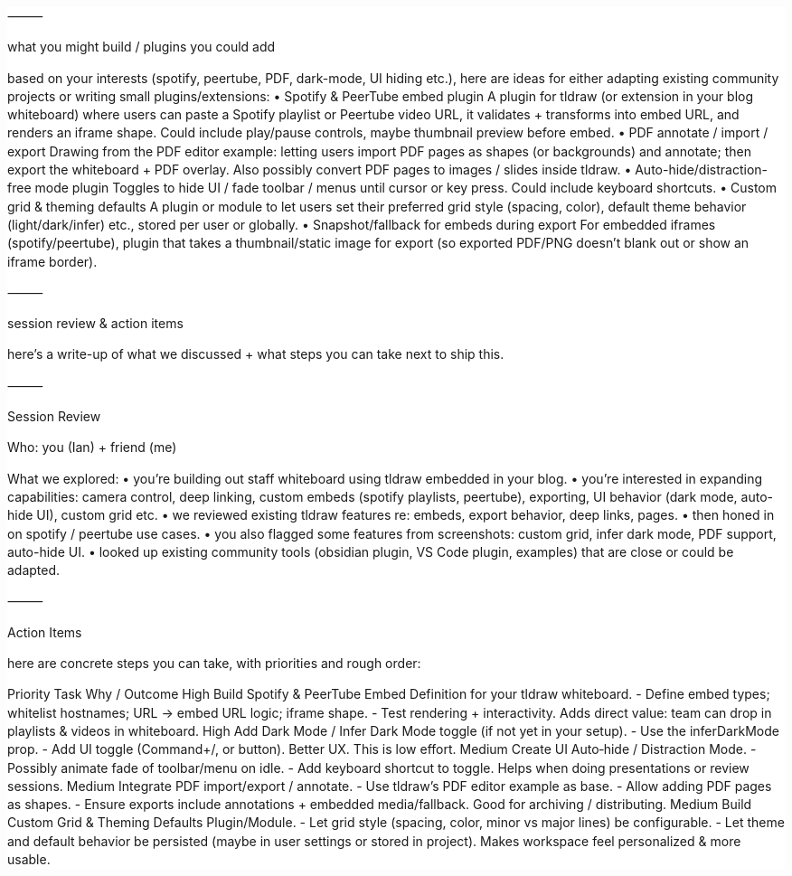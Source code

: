 
⸻

what you might build / plugins you could add

based on your interests (spotify, peertube, PDF, dark-mode, UI hiding etc.), here are ideas for either adapting existing community projects or writing small plugins/extensions:
	•	Spotify & PeerTube embed plugin
A plugin for tldraw (or extension in your blog whiteboard) where users can paste a Spotify playlist or Peertube video URL, it validates + transforms into embed URL, and renders an iframe shape. Could include play/pause controls, maybe thumbnail preview before embed.
	•	PDF annotate / import / export
Drawing from the PDF editor example: letting users import PDF pages as shapes (or backgrounds) and annotate; then export the whiteboard + PDF overlay. Also possibly convert PDF pages to images / slides inside tldraw.
	•	Auto-hide/distraction-free mode plugin
Toggles to hide UI / fade toolbar / menus until cursor or key press. Could include keyboard shortcuts.
	•	Custom grid & theming defaults
A plugin or module to let users set their preferred grid style (spacing, color), default theme behavior (light/dark/infer) etc., stored per user or globally.
	•	Snapshot/fallback for embeds during export
For embedded iframes (spotify/peertube), plugin that takes a thumbnail/static image for export (so exported PDF/PNG doesn’t blank out or show an iframe border).

⸻

session review & action items

here’s a write-up of what we discussed + what steps you can take next to ship this.

⸻

Session Review

Who: you (Ian) + friend (me)

What we explored:
	•	you’re building out staff whiteboard using tldraw embedded in your blog.
	•	you’re interested in expanding capabilities: camera control, deep linking, custom embeds (spotify playlists, peertube), exporting, UI behavior (dark mode, auto-hide UI), custom grid etc.
	•	we reviewed existing tldraw features re: embeds, export behavior, deep links, pages.
	•	then honed in on spotify / peertube use cases.
	•	you also flagged some features from screenshots: custom grid, infer dark mode, PDF support, auto-hide UI.
	•	looked up existing community tools (obsidian plugin, VS Code plugin, examples) that are close or could be adapted.

⸻

Action Items

here are concrete steps you can take, with priorities and rough order:

Priority	Task	Why / Outcome
High	Build Spotify & PeerTube Embed Definition for your tldraw whiteboard. - Define embed types; whitelist hostnames; URL → embed URL logic; iframe shape. - Test rendering + interactivity.	Adds direct value: team can drop in playlists & videos in whiteboard.
High	Add Dark Mode / Infer Dark Mode toggle (if not yet in your setup). - Use the inferDarkMode prop. - Add UI toggle (Command+/, or button).	Better UX. This is low effort.
Medium	Create UI Auto‐hide / Distraction Mode. - Possibly animate fade of toolbar/menu on idle. - Add keyboard shortcut to toggle.	Helps when doing presentations or review sessions.
Medium	Integrate PDF import/export / annotate. - Use tldraw’s PDF editor example as base. - Allow adding PDF pages as shapes. - Ensure exports include annotations + embedded media/fallback.	Good for archiving / distributing.
Medium	Build Custom Grid & Theming Defaults Plugin/Module. - Let grid style (spacing, color, minor vs major lines) be configurable. - Let theme and default behavior be persisted (maybe in user settings or stored in project).	Makes workspace feel personalized & more usable.